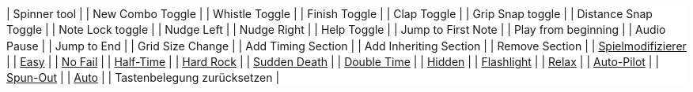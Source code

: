 | Spinner tool                                        |
| New Combo Toggle                                    |
| Whistle Toggle                                      |
| Finish Toggle                                       |
| Clap Toggle                                         |
| Grip Snap toggle                                    |
| Distance Snap Toggle                                |
| Note Lock toggle                                    |
| Nudge Left                                          |
| Nudge Right                                         |
| Help Toggle                                         |
| Jump to First Note                                  |
| Play from beginning                                 |
| Audio Pause                                         |
| Jump to End                                         |
| Grid Size Change                                    |
| Add Timing Section                                  |
| Add Inheriting Section                              |
| Remove Section                                      |
| [Spielmodifizierer](Game_Modifiers "wikilink")      |
| [Easy](EZ "wikilink")                               |
| [No Fail](NF "wikilink")                            |
| [Half-Time](HT "wikilink")                          |
| [Hard Rock](HR "wikilink")                          |
| [Sudden Death](SD "wikilink")                       |
| [Double Time](DT "wikilink")                        |
| [Hidden](HD "wikilink")                             |
| [Flashlight](FL "wikilink")                         |
| [Relax](RL "wikilink")                              |
| [Auto-Pilot](AP "wikilink")                         |
| [Spun-Out](SO "wikilink")                           |
| [Auto](Game_Modifiers#Auto "wikilink")              |
| Tastenbelegung zurücksetzen                         |
